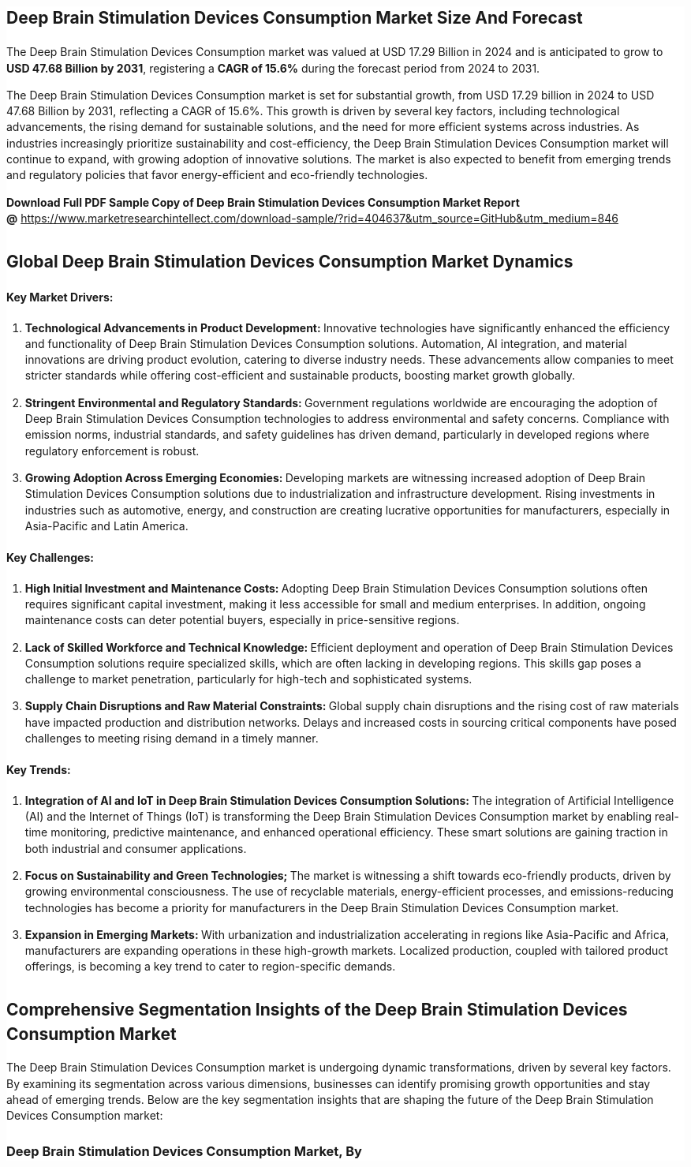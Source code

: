<h2>Deep Brain Stimulation Devices Consumption Market Size And Forecast</h2><p>The Deep Brain Stimulation Devices Consumption market was valued at USD 17.29 Billion in 2024 and is anticipated to grow to <strong>USD 47.68 Billion by 2031</strong>, registering a <strong>CAGR of 15.6%</strong> during the forecast period from 2024 to 2031.</p><p>The Deep Brain Stimulation Devices Consumption market is set for substantial growth, from USD 17.29 billion in 2024 to USD 47.68 Billion by 2031, reflecting a CAGR of 15.6%. This growth is driven by several key factors, including technological advancements, the rising demand for sustainable solutions, and the need for more efficient systems across industries. As industries increasingly prioritize sustainability and cost-efficiency, the Deep Brain Stimulation Devices Consumption market will continue to expand, with growing adoption of innovative solutions. The market is also expected to benefit from emerging trends and regulatory policies that favor energy-efficient and eco-friendly technologies.</p><p><strong>Download Full PDF Sample Copy of Deep Brain Stimulation Devices Consumption Market Report @</strong>&nbsp;<a href="https://www.marketresearchintellect.com/download-sample/?rid=404637&amp;utm_source=GitHub&amp;utm_medium=846">https://www.marketresearchintellect.com/download-sample/?rid=404637&amp;utm_source=GitHub&amp;utm_medium=846</a></p><h2>Global Deep Brain Stimulation Devices Consumption Market Dynamics</h2><h4><strong>Key Market Drivers:</strong></h4><ol><li><p><strong>Technological Advancements in Product Development:&nbsp;</strong>Innovative technologies have significantly enhanced the efficiency and functionality of Deep Brain Stimulation Devices Consumption solutions. Automation, AI integration, and material innovations are driving product evolution, catering to diverse industry needs. These advancements allow companies to meet stricter standards while offering cost-efficient and sustainable products, boosting market growth globally.</p></li><li><p><strong>Stringent Environmental and Regulatory Standards:&nbsp;</strong>Government regulations worldwide are encouraging the adoption of Deep Brain Stimulation Devices Consumption technologies to address environmental and safety concerns. Compliance with emission norms, industrial standards, and safety guidelines has driven demand, particularly in developed regions where regulatory enforcement is robust.</p></li><li><p><strong>Growing Adoption Across Emerging Economies:&nbsp;</strong>Developing markets are witnessing increased adoption of Deep Brain Stimulation Devices Consumption solutions due to industrialization and infrastructure development. Rising investments in industries such as automotive, energy, and construction are creating lucrative opportunities for manufacturers, especially in Asia-Pacific and Latin America.</p></li></ol><h4><strong>Key Challenges:</strong></h4><ol><li><p><strong>High Initial Investment and Maintenance Costs:&nbsp;</strong>Adopting Deep Brain Stimulation Devices Consumption solutions often requires significant capital investment, making it less accessible for small and medium enterprises. In addition, ongoing maintenance costs can deter potential buyers, especially in price-sensitive regions.</p></li><li><p><strong>Lack of Skilled Workforce and Technical Knowledge:&nbsp;</strong>Efficient deployment and operation of Deep Brain Stimulation Devices Consumption solutions require specialized skills, which are often lacking in developing regions. This skills gap poses a challenge to market penetration, particularly for high-tech and sophisticated systems.</p></li><li><p><strong>Supply Chain Disruptions and Raw Material Constraints:&nbsp;</strong>Global supply chain disruptions and the rising cost of raw materials have impacted production and distribution networks. Delays and increased costs in sourcing critical components have posed challenges to meeting rising demand in a timely manner.</p></li></ol><h4><strong>Key Trends:</strong></h4><ol><li><p><strong>Integration of AI and IoT in Deep Brain Stimulation Devices Consumption Solutions:&nbsp;</strong>The integration of Artificial Intelligence (AI) and the Internet of Things (IoT) is transforming the Deep Brain Stimulation Devices Consumption market by enabling real-time monitoring, predictive maintenance, and enhanced operational efficiency. These smart solutions are gaining traction in both industrial and consumer applications.</p></li><li><p><strong>Focus on Sustainability and Green Technologies;&nbsp;</strong>The market is witnessing a shift towards eco-friendly products, driven by growing environmental consciousness. The use of recyclable materials, energy-efficient processes, and emissions-reducing technologies has become a priority for manufacturers in the Deep Brain Stimulation Devices Consumption market.</p></li><li><p><strong>Expansion in Emerging Markets:&nbsp;</strong>With urbanization and industrialization accelerating in regions like Asia-Pacific and Africa, manufacturers are expanding operations in these high-growth markets. Localized production, coupled with tailored product offerings, is becoming a key trend to cater to region-specific demands.</p></li></ol><div class="article-main__content" data-test-id="publishing-text-block"><h2>Comprehensive Segmentation Insights of the Deep Brain Stimulation Devices Consumption Market</h2><p>The Deep Brain Stimulation Devices Consumption market is undergoing dynamic transformations, driven by several key factors. By examining its segmentation across various dimensions, businesses can identify promising growth opportunities and stay ahead of emerging trends. Below are the key segmentation insights that are shaping the future of the Deep Brain Stimulation Devices Consumption market:</p><h3><strong>Deep Brain Stimulation Devices Consumption Market, By